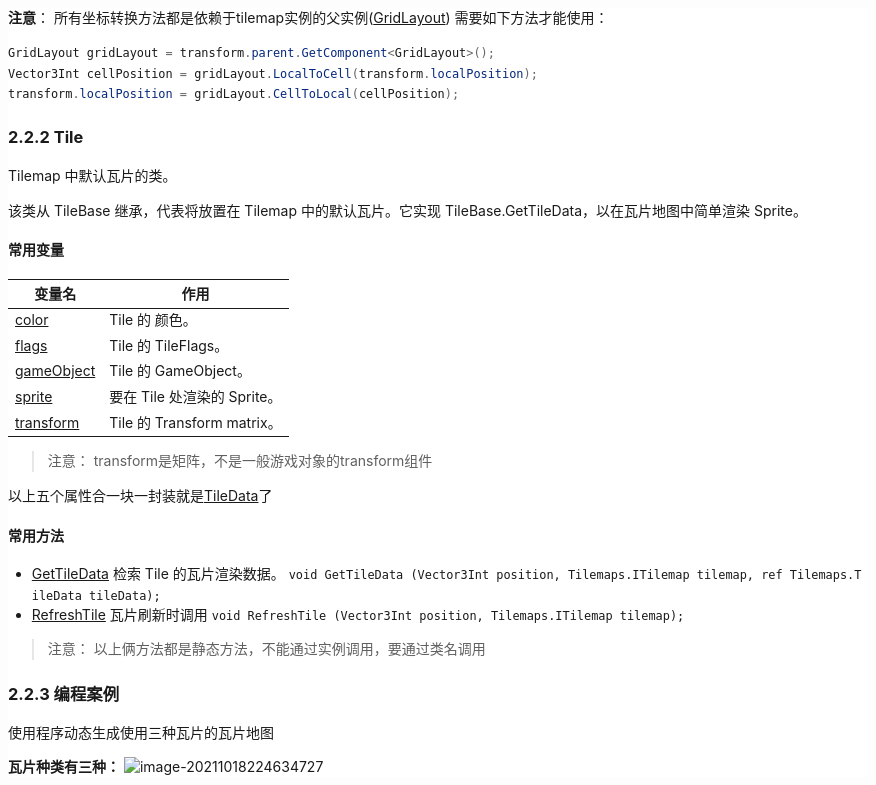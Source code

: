**注意**：
所有坐标转换方法都是依赖于tilemap实例的父实例([GridLayout](https://docs.unity3d.com/cn/2021.2/ScriptReference/GridLayout.html))
需要如下方法才能使用：

```c#
GridLayout gridLayout = transform.parent.GetComponent<GridLayout>();
Vector3Int cellPosition = gridLayout.LocalToCell(transform.localPosition);
transform.localPosition = gridLayout.CellToLocal(cellPosition);
```

### 2.2.2 Tile

Tilemap 中默认瓦片的类。

该类从 TileBase 继承，代表将放置在 Tilemap 中的默认瓦片。它实现 TileBase.GetTileData，以在瓦片地图中简单渲染 Sprite。

#### 常用变量

| 变量名                                                       | 作用                        |
| ------------------------------------------------------------ | --------------------------- |
| [color](https://docs.unity.cn/cn/current/ScriptReference/Tilemaps.Tile-color.html) | Tile 的 颜色。              |
| [flags](https://docs.unity.cn/cn/current/ScriptReference/Tilemaps.Tile-flags.html) | Tile 的 TileFlags。         |
| [gameObject](https://docs.unity.cn/cn/current/ScriptReference/Tilemaps.Tile-gameObject.html) | Tile 的 GameObject。        |
| [sprite](https://docs.unity.cn/cn/current/ScriptReference/Tilemaps.Tile-sprite.html) | 要在 Tile 处渲染的 Sprite。 |
| [transform](https://docs.unity.cn/cn/current/ScriptReference/Tilemaps.Tile-transform.html) | Tile 的 Transform matrix。  |

> 注意：
> transform是矩阵，不是一般游戏对象的transform组件

以上五个属性合一块一封装就是[TileData](https://docs.unity.cn/cn/current/ScriptReference/Tilemaps.TileData.html)了

#### 常用方法

- [GetTileData](https://docs.unity.cn/cn/current/ScriptReference/Tilemaps.Tile.GetTileData.html)
  检索 Tile 的瓦片渲染数据。
  `void GetTileData (Vector3Int position, Tilemaps.ITilemap tilemap, ref Tilemaps.TileData tileData);`
- [RefreshTile](https://docs.unity.cn/cn/current/ScriptReference/Tilemaps.TileBase.RefreshTile.html)
  瓦片刷新时调用
  `void RefreshTile (Vector3Int position, Tilemaps.ITilemap tilemap);`

> 注意：
> 以上俩方法都是静态方法，不能通过实例调用，要通过类名调用

### 2.2.3 编程案例

使用程序动态生成使用三种瓦片的瓦片地图

**瓦片种类有三种：**
![image-20211018224634727](attachments/notes/程序/引擎/Unity/入门基础/Unity-瓦片地图/IMG-20250428120413840.png)
